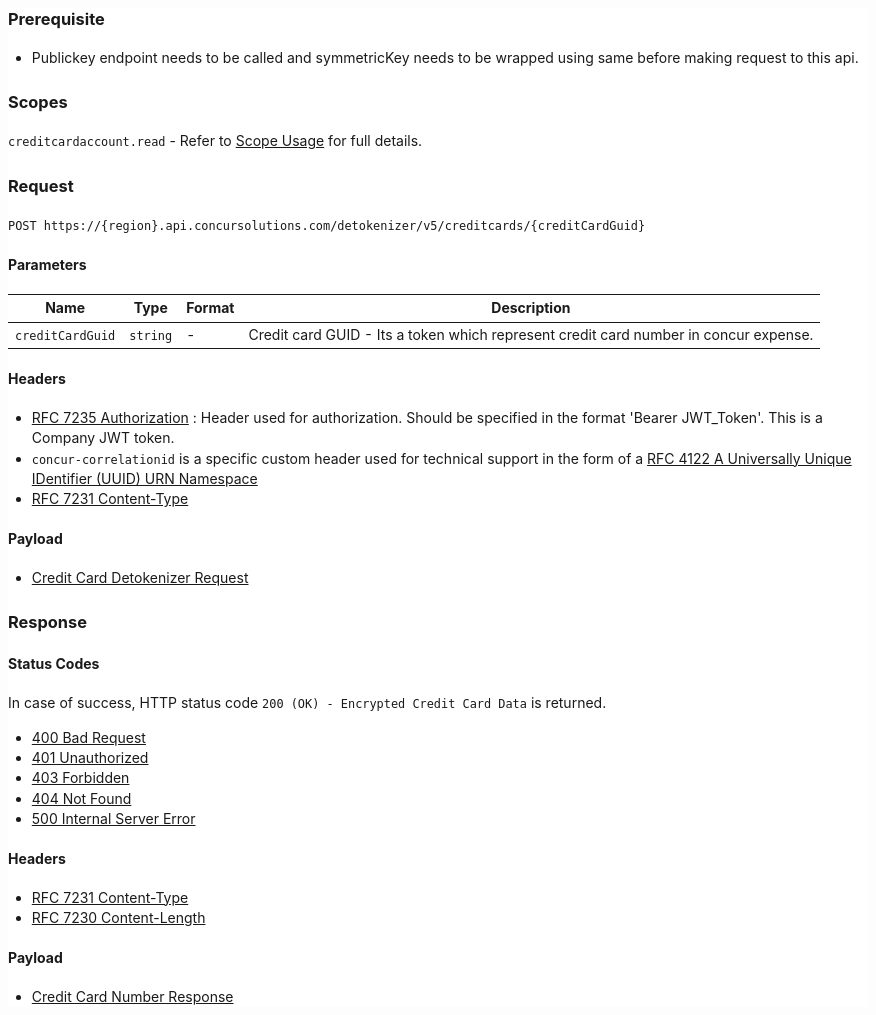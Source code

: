 ### Prerequisite 

* Publickey endpoint needs to be called and symmetricKey needs to be wrapped using same before making request to this api.


### Scopes

`creditcardaccount.read` - Refer to [Scope Usage](#scope-usage) for full details.

### Request

```shell
POST https://{region}.api.concursolutions.com/detokenizer/v5/creditcards/{creditCardGuid}
```

#### Parameters

Name|Type|Format|Description
---|---|---|---
`creditCardGuid`|`string`|-|Credit card GUID - Its a token which represent credit card number in concur expense.

#### Headers

* [RFC 7235 Authorization](https://tools.ietf.org/html/rfc7235#section-4.2) : Header used for authorization. Should be specified in the format 'Bearer JWT_Token'. This is a Company JWT token.
* `concur-correlationid` is a specific custom header used for technical support in the form of a [RFC 4122 A Universally Unique IDentifier (UUID) URN Namespace](https://tools.ietf.org/html/rfc4122)
* [RFC 7231 Content-Type](https://tools.ietf.org/html/rfc7231#section-3.1.1.5)

#### Payload

* [Credit Card Detokenizer Request](#credit-card-detokenizer-request)

### Response

#### <a name="http-status-codes"></a>Status Codes

In case of success, HTTP status code `200 (OK) - Encrypted Credit Card Data` is returned.

* [400 Bad Request](https://tools.ietf.org/html/rfc7231#section-6.5.1)
* [401 Unauthorized](https://datatracker.ietf.org/doc/html/rfc7235#section-3.1)
* [403 Forbidden](https://tools.ietf.org/html/rfc7231#section-6.5.3)
* [404 Not Found](https://tools.ietf.org/html/rfc7231#section-6.5.4)
* [500 Internal Server Error](https://tools.ietf.org/html/rfc7231#section-6.6.1)

#### Headers

* [RFC 7231 Content-Type](https://tools.ietf.org/html/rfc7231#section-3.1.1.5)
* [RFC 7230 Content-Length](https://tools.ietf.org/html/rfc7230#section-3.3.2)

#### Payload
* [Credit Card Number Response](#credit-card-number-response)
